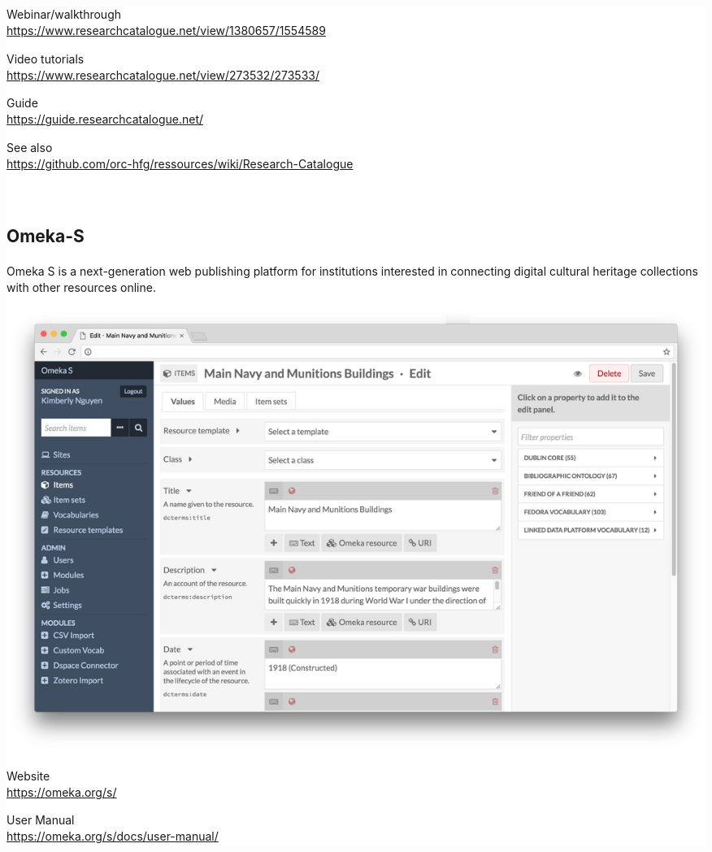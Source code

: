 Webinar/walkthrough  
https://www.researchcatalogue.net/view/1380657/1554589

Video tutorials  
https://www.researchcatalogue.net/view/273532/273533/

Guide  
https://guide.researchcatalogue.net/

See also  
https://github.com/orc-hfg/ressources/wiki/Research-Catalogue

&nbsp;

## Omeka-S

Omeka S is a next-generation web publishing platform for institutions  interested in connecting 
digital cultural heritage collections with  other resources online.

![](omeka-s.jpg)

Website  
https://omeka.org/s/

User Manual  
https://omeka.org/s/docs/user-manual/
